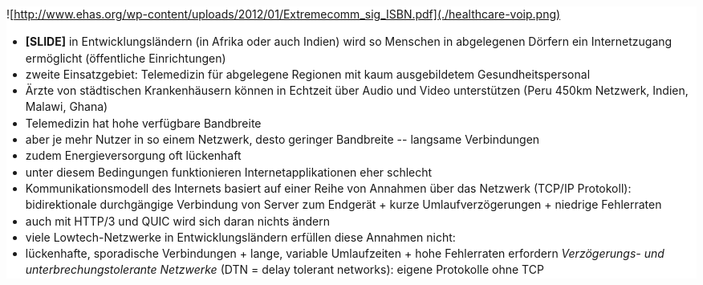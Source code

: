 ![http://www.ehas.org/wp-content/uploads/2012/01/Extremecomm_sig_ISBN.pdf](./healthcare-voip.png)

- **[SLIDE]** in Entwicklungsländern (in Afrika oder auch Indien) wird so Menschen in abgelegenen Dörfern ein Internetzugang ermöglicht (öffentliche Einrichtungen)
- zweite Einsatzgebiet: Telemedizin für abgelegene Regionen mit kaum ausgebildetem Gesundheitspersonal
- Ärzte von städtischen Krankenhäusern können in Echtzeit über Audio und Video unterstützen (Peru 450km Netzwerk, Indien, Malawi, Ghana)
- Telemedizin hat hohe verfügbare Bandbreite
- aber je mehr Nutzer in so einem Netzwerk, desto geringer Bandbreite -- langsame Verbindungen
- zudem Energieversorgung oft lückenhaft
- unter diesem Bedingungen funktionieren Internetapplikationen eher schlecht
- Kommunikationsmodell des Internets basiert auf einer Reihe von Annahmen über das Netzwerk (TCP/IP Protokoll): bidirektionale durchgängige Verbindung von Server zum Endgerät + kurze Umlaufverzögerungen + niedrige Fehlerraten
- auch mit HTTP/3 und QUIC wird sich daran nichts ändern 
- viele Lowtech-Netzwerke in Entwicklungsländern erfüllen diese Annahmen nicht:
- lückenhafte, sporadische Verbindungen + lange, variable Umlaufzeiten + hohe Fehlerraten erfordern *Verzögerungs- und unterbrechungstolerante Netzwerke* (DTN = delay tolerant networks): eigene Protokolle ohne TCP
